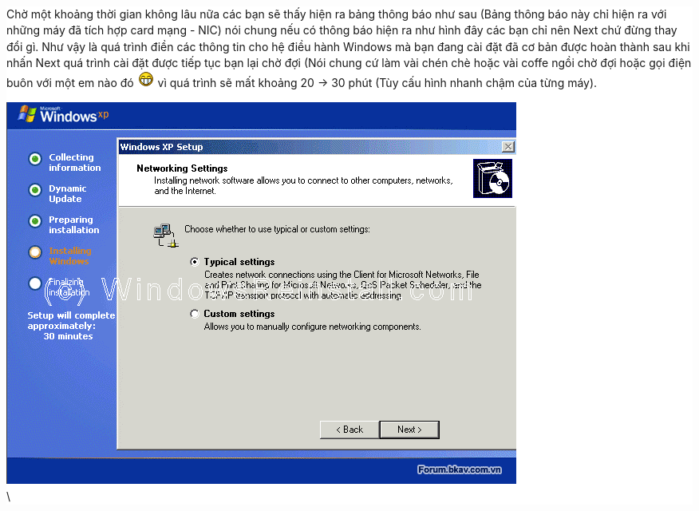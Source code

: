 Chờ một khoảng thời gian không lâu nữa các bạn sẽ thấy hiện ra bảng
thông báo như sau (Bảng thông báo này chỉ hiện ra với những máy đã tích
hợp card mạng - NIC) nói chung nếu có thông báo hiện ra như hình đây các
bạn chỉ nên Next chứ đừng thay đổi gì. Như vậy là quá trình điền các
thông tin cho hệ điều hành Windows mà bạn đang cài đặt đã cơ bản được
hoàn thành sau khi nhấn Next quá trình cài đặt được tiếp tục bạn lại chờ
đợi (Nói chung cứ làm vài chén chè hoặc vài coffe ngồi chờ đợi hoặc gọi
điện buôn với một em nào đó
![](3.2-cai-dat-he-dieu-hanh-windows-xp-media/media/image25.png) vì quá trình sẽ mất khoảng 20 -&gt; 30
phút (Tùy cấu hình nhanh chậm của từng máy).

![](3.2-cai-dat-he-dieu-hanh-windows-xp-media/media/image26.png)\
\